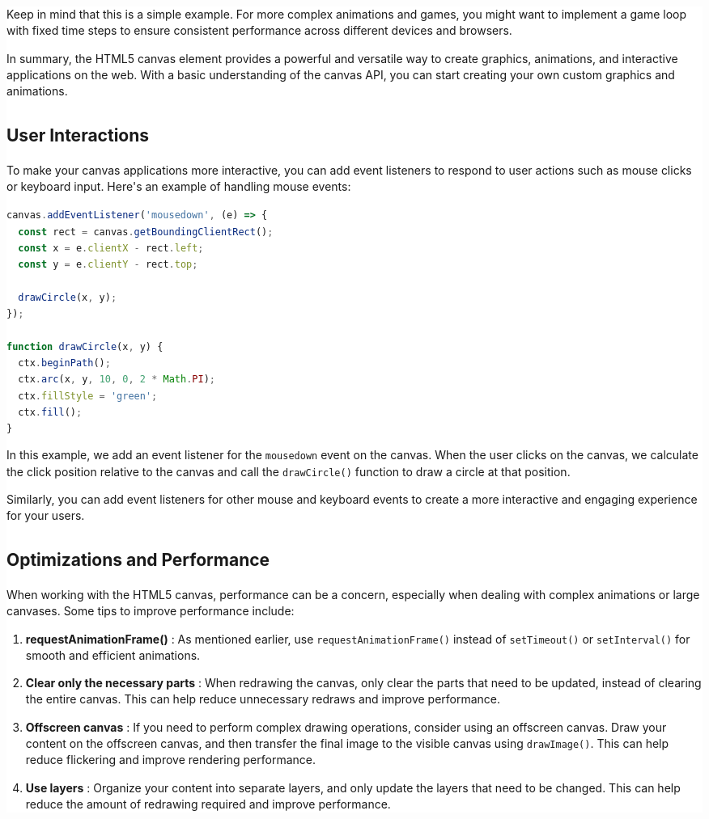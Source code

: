 Keep in mind that this is a simple example. For more complex animations and games, you might want to implement a game loop with fixed time steps to ensure consistent performance across different devices and browsers.

In summary, the HTML5 canvas element provides a powerful and versatile way to create graphics, animations, and interactive applications on the web. With a basic understanding of the canvas API, you can start creating your own custom graphics and animations.

## User Interactions

To make your canvas applications more interactive, you can add event listeners to respond to user actions such as mouse clicks or keyboard input. Here's an example of handling mouse events:

```javascript
canvas.addEventListener('mousedown', (e) => {
  const rect = canvas.getBoundingClientRect();
  const x = e.clientX - rect.left;
  const y = e.clientY - rect.top;

  drawCircle(x, y);
});

function drawCircle(x, y) {
  ctx.beginPath();
  ctx.arc(x, y, 10, 0, 2 * Math.PI);
  ctx.fillStyle = 'green';
  ctx.fill();
}
```

In this example, we add an event listener for the `mousedown` event on the canvas. When the user clicks on the canvas, we calculate the click position relative to the canvas and call the `drawCircle()` function to draw a circle at that position.

Similarly, you can add event listeners for other mouse and keyboard events to create a more interactive and engaging experience for your users.

## Optimizations and Performance

When working with the HTML5 canvas, performance can be a concern, especially when dealing with complex animations or large canvases. Some tips to improve performance include: 

1. **requestAnimationFrame()** : As mentioned earlier, use `requestAnimationFrame()` instead of `setTimeout()` or `setInterval()` for smooth and efficient animations. 

2. **Clear only the necessary parts** : When redrawing the canvas, only clear the parts that need to be updated, instead of clearing the entire canvas. This can help reduce unnecessary redraws and improve performance. 
   
3. **Offscreen canvas** : If you need to perform complex drawing operations, consider using an offscreen canvas. Draw your content on the offscreen canvas, and then transfer the final image to the visible canvas using `drawImage()`. This can help reduce flickering and improve rendering performance. 
   
4. **Use layers** : Organize your content into separate layers, and only update the layers that need to be changed. This can help reduce the amount of redrawing required and improve performance. 
   